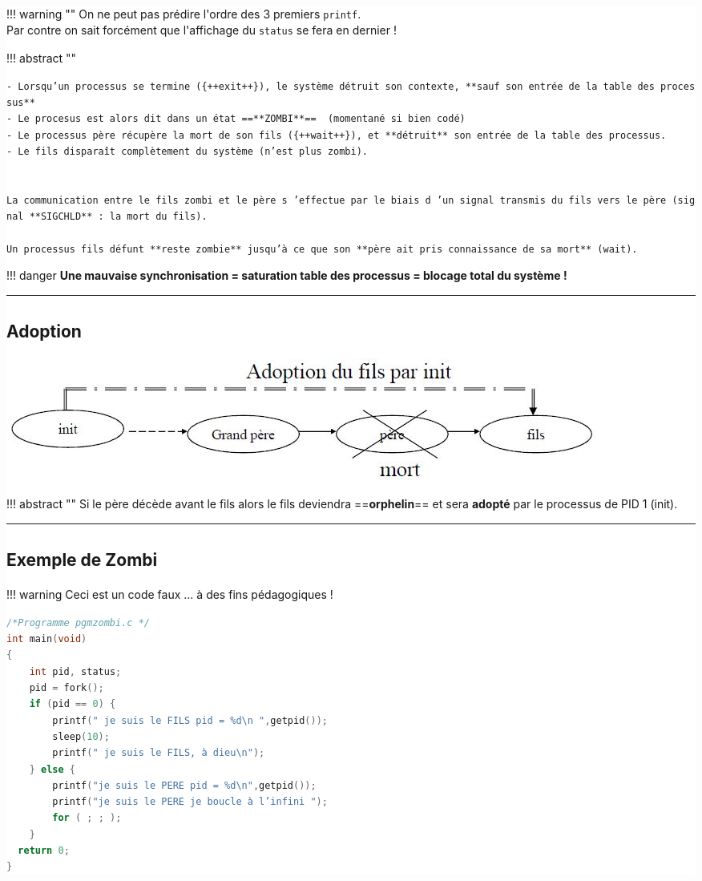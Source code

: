 !!! warning ""
    On ne peut pas prédire l'ordre des 3 premiers ``printf``.   
    Par contre on sait forcément que l'affichage du ``status`` se fera en dernier !
    
    
!!! abstract ""

    - Lorsqu’un processus se termine ({++exit++}), le système détruit son contexte, **sauf son entrée de la table des processus**  
    - Le procesus est alors dit dans un état ==**ZOMBI**==  (momentané si bien codé)
    - Le processus père récupère la mort de son fils ({++wait++}), et **détruit** son entrée de la table des processus.   
    - Le fils disparaît complètement du système (n’est plus zombi).  
    
    
    La communication entre le fils zombi et le père s ’effectue par le biais d ’un signal transmis du fils vers le père (signal **SIGCHLD** : la mort du fils).  
    
    Un processus fils défunt **reste zombie** jusqu’à ce que son **père ait pris connaissance de sa mort** (wait).  
    
!!! danger
    **Une mauvaise synchronisation = saturation table des processus = blocage total du système !**

---

##  Adoption

![adopt](./assets/images/processus/adopt.JPG "adopt")

!!! abstract ""
    Si le père décède avant le fils alors le fils deviendra ==**orphelin**== et sera **adopté** par le processus de PID 1 (init).
    
    
---

## Exemple de Zombi

!!! warning 
    Ceci est un code faux ... à des fins pédagogiques !
    

```c linenums="1"
/*Programme pgmzombi.c */
int main(void)
{
    int pid, status;
    pid = fork();
    if (pid == 0) {
        printf(" je suis le FILS pid = %d\n ",getpid());
        sleep(10);
        printf(" je suis le FILS, à dieu\n");
    } else {
        printf("je suis le PERE pid = %d\n",getpid());
        printf("je suis le PERE je boucle à l’infini ");
        for ( ; ; );
    }
  return 0;
}
```  
